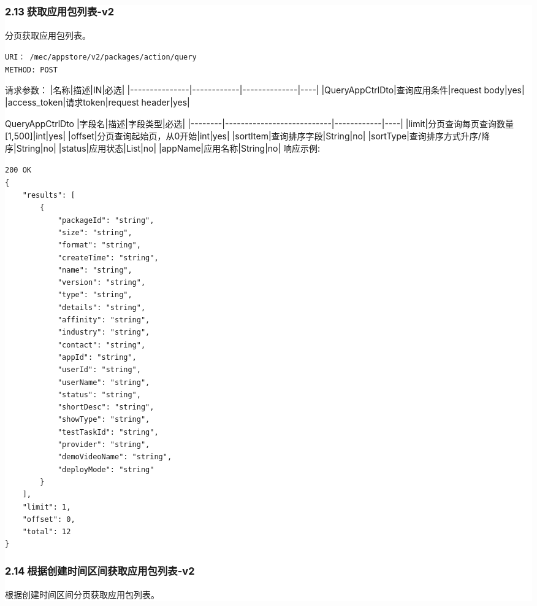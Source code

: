 ### 2.13 获取应用包列表-v2
分页获取应用包列表。
```
URI： /mec/appstore/v2/packages/action/query
METHOD: POST
```
请求参数：
|名称|描述|IN|必选|
|---------------|------------|--------------|----|
|QueryAppCtrlDto|查询应用条件|request body|yes|
|access_token|请求token|request header|yes|

QueryAppCtrlDto
|字段名|描述|字段类型|必选|
|--------|---------------------------|------------|----|
|limit|分页查询每页查询数量[1,500]|int|yes|
|offset|分页查询起始页，从0开始|int|yes|
|sortItem|查询排序字段|String|no|
|sortType|查询排序方式升序/降序|String|no|
|status|应用状态|List<String>|no|
|appName|应用名称|String|no|
响应示例:
```
200 OK
{
    "results": [
        {
            "packageId": "string",
            "size": "string",
            "format": "string",
            "createTime": "string",
            "name": "string",
            "version": "string",
            "type": "string",
            "details": "string",
            "affinity": "string",
            "industry": "string",
            "contact": "string",
            "appId": "string",
            "userId": "string",
            "userName": "string",
            "status": "string",
            "shortDesc": "string",
            "showType": "string",
            "testTaskId": "string",
            "provider": "string",
            "demoVideoName": "string",
            "deployMode": "string"
        }
    ],
    "limit": 1,
    "offset": 0,
    "total": 12
}
```
### 2.14 根据创建时间区间获取应用包列表-v2
根据创建时间区间分页获取应用包列表。
```
```